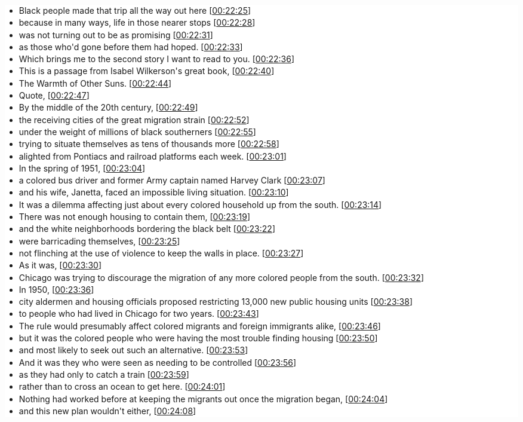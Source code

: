 *  Black people made that trip all the way out here [[00:22:25](https://www.youtube.com/watch?v=xZA32LPtksA&t=1345.3400000000001s)]
*  because in many ways, life in those nearer stops [[00:22:28](https://www.youtube.com/watch?v=xZA32LPtksA&t=1348.3400000000001s)]
*  was not turning out to be as promising [[00:22:31](https://www.youtube.com/watch?v=xZA32LPtksA&t=1351.3400000000001s)]
*  as those who'd gone before them had hoped. [[00:22:33](https://www.youtube.com/watch?v=xZA32LPtksA&t=1353.3400000000001s)]
*  Which brings me to the second story I want to read to you. [[00:22:36](https://www.youtube.com/watch?v=xZA32LPtksA&t=1356.3400000000001s)]
*  This is a passage from Isabel Wilkerson's great book, [[00:22:40](https://www.youtube.com/watch?v=xZA32LPtksA&t=1360.3400000000001s)]
*  The Warmth of Other Suns. [[00:22:44](https://www.youtube.com/watch?v=xZA32LPtksA&t=1364.3400000000001s)]
*  Quote, [[00:22:47](https://www.youtube.com/watch?v=xZA32LPtksA&t=1367.3400000000001s)]
*  By the middle of the 20th century, [[00:22:49](https://www.youtube.com/watch?v=xZA32LPtksA&t=1369.3400000000001s)]
*  the receiving cities of the great migration strain [[00:22:52](https://www.youtube.com/watch?v=xZA32LPtksA&t=1372.3s)]
*  under the weight of millions of black southerners [[00:22:55](https://www.youtube.com/watch?v=xZA32LPtksA&t=1375.3s)]
*  trying to situate themselves as tens of thousands more [[00:22:58](https://www.youtube.com/watch?v=xZA32LPtksA&t=1378.3s)]
*  alighted from Pontiacs and railroad platforms each week. [[00:23:01](https://www.youtube.com/watch?v=xZA32LPtksA&t=1381.3s)]
*  In the spring of 1951, [[00:23:04](https://www.youtube.com/watch?v=xZA32LPtksA&t=1384.3s)]
*  a colored bus driver and former Army captain named Harvey Clark [[00:23:07](https://www.youtube.com/watch?v=xZA32LPtksA&t=1387.3s)]
*  and his wife, Janetta, faced an impossible living situation. [[00:23:10](https://www.youtube.com/watch?v=xZA32LPtksA&t=1390.3s)]
*  It was a dilemma affecting just about every colored household up from the south. [[00:23:14](https://www.youtube.com/watch?v=xZA32LPtksA&t=1394.3s)]
*  There was not enough housing to contain them, [[00:23:19](https://www.youtube.com/watch?v=xZA32LPtksA&t=1399.3s)]
*  and the white neighborhoods bordering the black belt [[00:23:22](https://www.youtube.com/watch?v=xZA32LPtksA&t=1402.3s)]
*  were barricading themselves, [[00:23:25](https://www.youtube.com/watch?v=xZA32LPtksA&t=1405.3s)]
*  not flinching at the use of violence to keep the walls in place. [[00:23:27](https://www.youtube.com/watch?v=xZA32LPtksA&t=1407.3s)]
*  As it was, [[00:23:30](https://www.youtube.com/watch?v=xZA32LPtksA&t=1410.3s)]
*  Chicago was trying to discourage the migration of any more colored people from the south. [[00:23:32](https://www.youtube.com/watch?v=xZA32LPtksA&t=1412.3s)]
*  In 1950, [[00:23:36](https://www.youtube.com/watch?v=xZA32LPtksA&t=1416.3s)]
*  city aldermen and housing officials proposed restricting 13,000 new public housing units [[00:23:38](https://www.youtube.com/watch?v=xZA32LPtksA&t=1418.3s)]
*  to people who had lived in Chicago for two years. [[00:23:43](https://www.youtube.com/watch?v=xZA32LPtksA&t=1423.3s)]
*  The rule would presumably affect colored migrants and foreign immigrants alike, [[00:23:46](https://www.youtube.com/watch?v=xZA32LPtksA&t=1426.3s)]
*  but it was the colored people who were having the most trouble finding housing [[00:23:50](https://www.youtube.com/watch?v=xZA32LPtksA&t=1430.26s)]
*  and most likely to seek out such an alternative. [[00:23:53](https://www.youtube.com/watch?v=xZA32LPtksA&t=1433.26s)]
*  And it was they who were seen as needing to be controlled [[00:23:56](https://www.youtube.com/watch?v=xZA32LPtksA&t=1436.26s)]
*  as they had only to catch a train [[00:23:59](https://www.youtube.com/watch?v=xZA32LPtksA&t=1439.26s)]
*  rather than to cross an ocean to get here. [[00:24:01](https://www.youtube.com/watch?v=xZA32LPtksA&t=1441.26s)]
*  Nothing had worked before at keeping the migrants out once the migration began, [[00:24:04](https://www.youtube.com/watch?v=xZA32LPtksA&t=1444.26s)]
*  and this new plan wouldn't either, [[00:24:08](https://www.youtube.com/watch?v=xZA32LPtksA&t=1448.26s)]